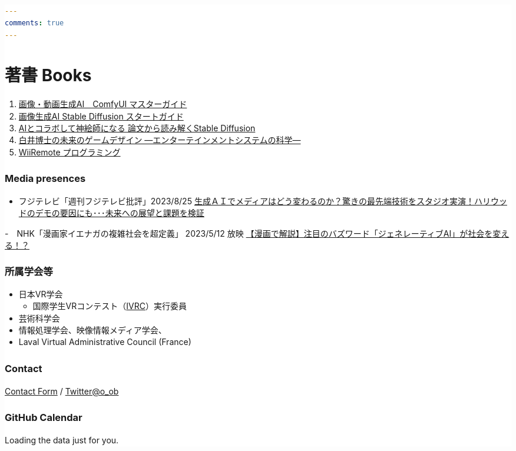 ```yaml
---
comments: true
---
```



# 著書 Books

1. [画像・動画生成AI　ComfyUI マスターガイド](https://j.aicu.ai/comfysb)
2.  [画像生成AI Stable Diffusion スタートガイド](https://j.aicu.ai/SBXL)
1. [AIとコラボして神絵師になる 論文から読み解くStable Diffusion](https://ivtv.page.link/ap) 
1. [白井博士の未来のゲームデザイン ―エンターテインメントシステムの科学―](http://aki.shirai.as/entsys/)
1. [WiiRemote プログラミング](http://akihiko.shirai.as/projects/WiiRemote/)


### Media presences 

- フジテレビ「週刊フジテレビ批評」2023/8/25 
[生成ＡＩでメディアはどう変わるのか？驚きの最先端技術をスタジオ実演！ハリウッドのデモの要因にも･･･未来への展望と課題を検証](https://twitter.com/FUJICC_staff2/status/1692734674416885850)

-　NHK「漫画家イエナガの複雑社会を超定義」 2023/5/12 放映
[【漫画で解説】注目のバズワード「ジェネレーティブAI」が社会を変える！？](https://www.nhk.jp/p/ts/1M3MYJGG6G/blog/bl/pp2BabPyzp/bp/pJv5r5m1OD/)

### 所属学会等
- 日本VR学会
  - 国際学生VRコンテスト（[IVRC](https://ivrc.net/)）実行委員
- 芸術科学会
- 情報処理学会、映像情報メディア学会、
- Laval Virtual Administrative Council (France)


### Contact

[Contact Form](https://wellwhite.wixsite.com/home/contact) / [Twitter@o_ob](https://twitter.com/o_ob)

### GitHub Calendar

<script
  src="https://unpkg.com/github-calendar@latest/dist/github-calendar.min.js">
</script>
<link
  rel="stylesheet"
  href="https://unpkg.com/github-calendar@latest/dist/github-calendar-responsive.css"
/>
<div class="calendar">
    Loading the data just for you.
</div>
<script>
    GitHubCalendar(".calendar", "kaitas", { responsive: true });
</script>
